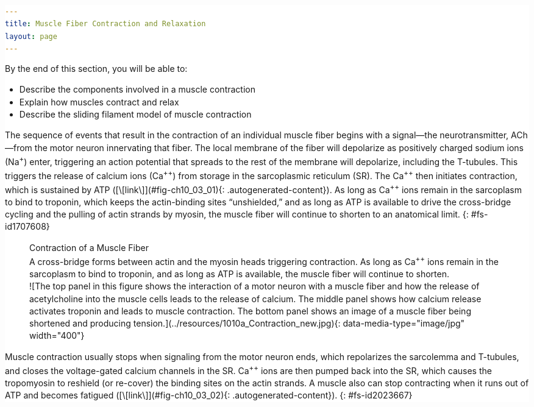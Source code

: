 ```yaml
---
title: Muscle Fiber Contraction and Relaxation
layout: page
---
```


<div data-type="abstract" markdown="1">
By the end of this section, you will be able to:

* Describe the components involved in a muscle contraction
* Explain how muscles contract and relax
* Describe the sliding filament model of muscle contraction

</div>
The sequence of events that result in the contraction of an individual
muscle fiber begins with a signal—the neurotransmitter, ACh—from the
motor neuron innervating that fiber. The local membrane of the fiber
will depolarize as positively charged sodium ions (Na<sup>+</sup>)
enter, triggering an action potential that spreads to the rest of the
membrane will depolarize, including the T-tubules. This triggers the
release of calcium ions (Ca<sup>++</sup>) from storage in the
sarcoplasmic reticulum (SR). The Ca<sup>++</sup> then initiates
contraction, which is sustained by ATP ([\[link\]](#fig-ch10_03_01){:
.autogenerated-content}). As long as Ca<sup>++</sup> ions remain in the
sarcoplasm to bind to troponin, which keeps the actin-binding sites
“unshielded,” and as long as ATP is available to drive the cross-bridge
cycling and the pulling of actin strands by myosin, the muscle fiber
will continue to shorten to an anatomical limit.
{: #fs-id1707608}

<figure id="fig-ch10_03_01">
<div data-type="title">
Contraction of a Muscle Fiber
</div>
<figcaption>
A cross-bridge forms between actin and the myosin heads triggering
contraction. As long as Ca<sup>++</sup> ions remain in the sarcoplasm to
bind to troponin, and as long as ATP is available, the muscle fiber will
continue to shorten.
</figcaption>
<span markdown="1" data-type="media" id="fs-id2254387" data-alt="The top panel in
this figure shows the interaction of a motor neuron with a muscle fiber
and how the release of acetylcholine into the muscle cells leads to the
release of calcium. The middle panel shows how calcium release activates
troponin and leads to muscle contraction. The bottom panel shows an
image of a muscle fiber being shortened and producing tension."> ![The
top panel in this figure shows the interaction of a motor neuron with a
muscle fiber and how the release of acetylcholine into the muscle cells
leads to the release of calcium. The middle panel shows how calcium
release activates troponin and leads to muscle contraction. The bottom
panel shows an image of a muscle fiber being shortened and producing
tension.](../resources/1010a_Contraction_new.jpg){:
data-media-type="image/jpg" width="400"} </span>
</figure>
Muscle contraction usually stops when signaling from the motor neuron
ends, which repolarizes the sarcolemma and T-tubules, and closes the
voltage-gated calcium channels in the SR. Ca<sup>++</sup> ions are then
pumped back into the SR, which causes the tropomyosin to reshield (or
re-cover) the binding sites on the actin strands. A muscle also can stop
contracting when it runs out of ATP and becomes fatigued
([\[link\]](#fig-ch10_03_02){: .autogenerated-content}).
{: #fs-id2023667}


[1]: http://openstaxcollege.org/l/calciumrole